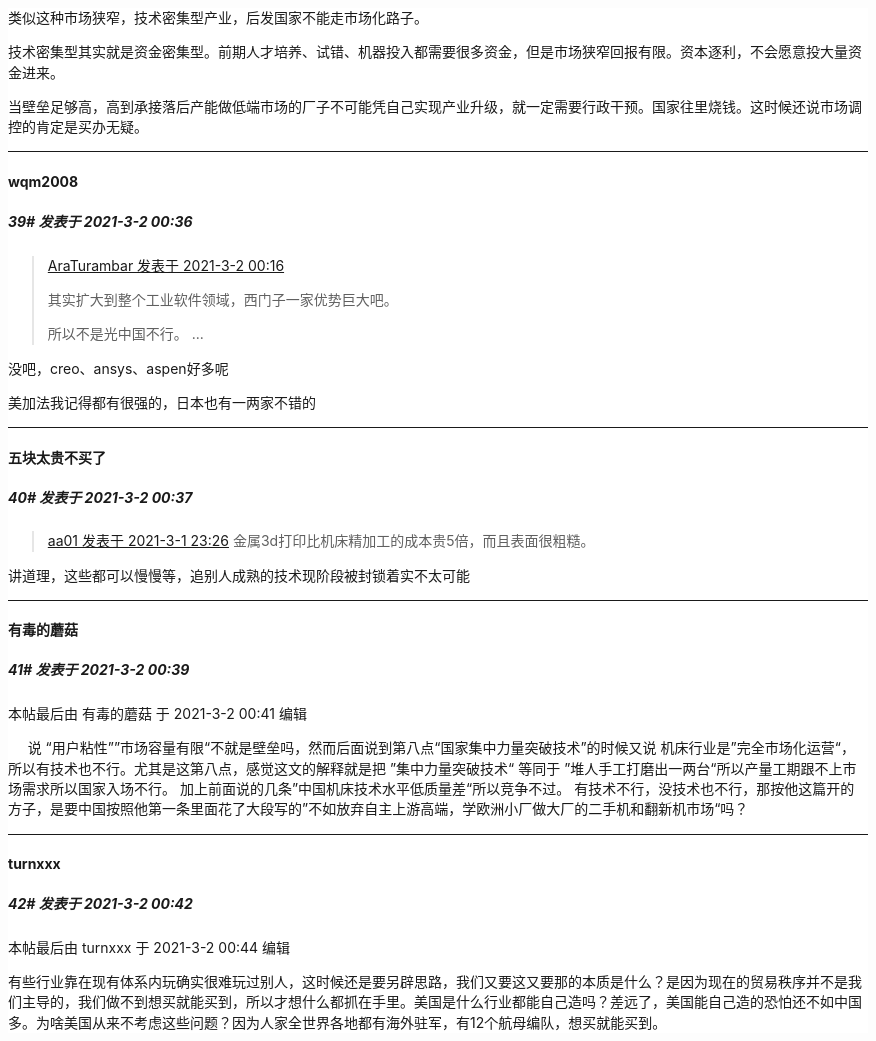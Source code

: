 类似这种市场狭窄，技术密集型产业，后发国家不能走市场化路子。


技术密集型其实就是资金密集型。前期人才培养、试错、机器投入都需要很多资金，但是市场狭窄回报有限。资本逐利，不会愿意投大量资金进来。

当壁垒足够高，高到承接落后产能做低端市场的厂子不可能凭自己实现产业升级，就一定需要行政干预。国家往里烧钱。这时候还说市场调控的肯定是买办无疑。


-----

####  wqm2008  
##### 39#       发表于 2021-3-2 00:36


<blockquote><a href="httphttps://bbs.saraba1st.com/2b/forum.php?mod=redirect&amp;goto=findpost&amp;pid=50481318&amp;ptid=1990607" target="_blank">AraTurambar 发表于 2021-3-2 00:16</a>

其实扩大到整个工业软件领域，西门子一家优势巨大吧。


所以不是光中国不行。 ...</blockquote>
没吧，creo、ansys、aspen好多呢


美加法我记得都有很强的，日本也有一两家不错的


-----

####  五块太贵不买了  
##### 40#       发表于 2021-3-2 00:37


<blockquote><a href="httphttps://bbs.saraba1st.com/2b/forum.php?mod=redirect&amp;goto=findpost&amp;pid=50480888&amp;ptid=1990607" target="_blank">aa01 发表于 2021-3-1 23:26</a>
金属3d打印比机床精加工的成本贵5倍，而且表面很粗糙。</blockquote>
讲道理，这些都可以慢慢等，追别人成熟的技术现阶段被封锁着实不太可能


-----

####  有毒的蘑菇  
##### 41#       发表于 2021-3-2 00:39


 本帖最后由 有毒的蘑菇 于 2021-3-2 00:41 编辑 

     说 “用户粘性””市场容量有限“不就是壁垒吗，然而后面说到第八点“国家集中力量突破技术”的时候又说 机床行业是”完全市场化运营“，所以有技术也不行。尤其是这第八点，感觉这文的解释就是把 ”集中力量突破技术“ 等同于 ”堆人手工打磨出一两台“所以产量工期跟不上市场需求所以国家入场不行。 加上前面说的几条”中国机床技术水平低质量差“所以竞争不过。 有技术不行，没技术也不行，那按他这篇开的方子，是要中国按照他第一条里面花了大段写的”不如放弃自主上游高端，学欧洲小厂做大厂的二手机和翻新机市场“吗？


-----

####  turnxxx  
##### 42#       发表于 2021-3-2 00:42


 本帖最后由 turnxxx 于 2021-3-2 00:44 编辑 

有些行业靠在现有体系内玩确实很难玩过别人，这时候还是要另辟思路，我们又要这又要那的本质是什么？是因为现在的贸易秩序并不是我们主导的，我们做不到想买就能买到，所以才想什么都抓在手里。美国是什么行业都能自己造吗？差远了，美国能自己造的恐怕还不如中国多。为啥美国从来不考虑这些问题？因为人家全世界各地都有海外驻军，有12个航母编队，想买就能买到。
